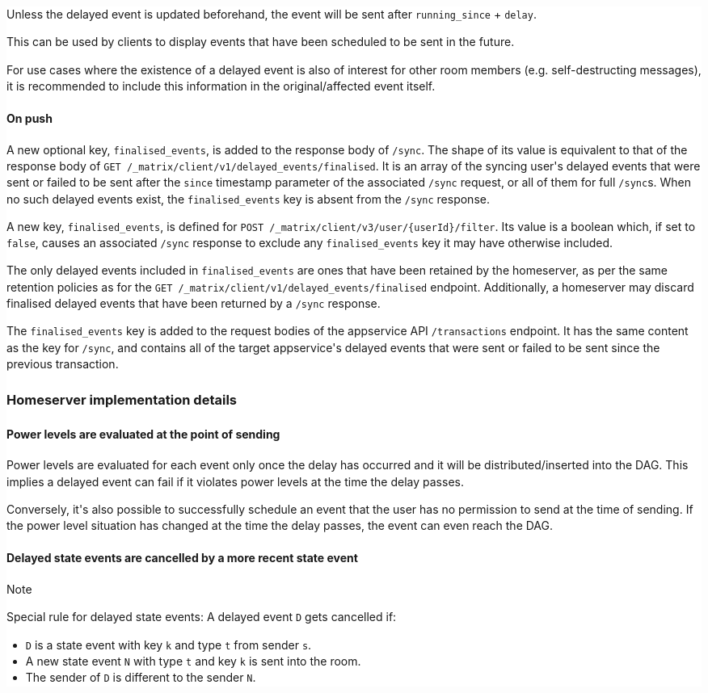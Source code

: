 Unless the delayed event is updated beforehand, the event will be sent after `running_since` + `delay`.

This can be used by clients to display events that have been scheduled to be sent in the future.

For use cases where the existence of a delayed event is also of interest for other room members
(e.g. self-destructing messages), it is recommended to include this information in the original/affected event itself.

#### On push

A new optional key, `finalised_events`, is added to the response body of `/sync`. The shape of its
value is equivalent to that of the response body of `GET /_matrix/client/v1/delayed_events/finalised`.
It is an array of the syncing user's delayed events that were sent or failed to be sent after the
`since` timestamp parameter of the associated `/sync` request, or all of them for full `/sync`s.
When no such delayed events exist, the `finalised_events` key is absent from the `/sync` response.

A new key, `finalised_events`, is defined for `POST /_matrix/client/v3/user/{userId}/filter`.
Its value is a boolean which, if set to `false`, causes an associated `/sync` response to exclude
any `finalised_events` key it may have otherwise included.

The only delayed events included in `finalised_events` are ones that have been retained by the homeserver,
as per the same retention policies as for the `GET /_matrix/client/v1/delayed_events/finalised` endpoint.
Additionally, a homeserver may discard finalised delayed events that have been returned by a `/sync` response.

The `finalised_events` key is added to the request bodies of the appservice API `/transactions` endpoint.
It has the same content as the key for `/sync`, and contains all of the target appservice's delayed events
that were sent or failed to be sent since the previous transaction.

### Homeserver implementation details

#### Power levels are evaluated at the point of sending

Power levels are evaluated for each event only once the delay has occurred and it will be distributed/inserted into the
DAG. This implies a delayed event can fail if it violates power levels at the time the delay passes.

Conversely, it's also possible to successfully schedule an event that the user has no permission to send at the time of sending.
If the power level situation has changed at the time the delay passes, the event can even reach the DAG.

#### Delayed state events are cancelled by a more recent state event

> [!NOTE]
> Special rule for delayed state events:
> A delayed event `D` gets cancelled if:
>
> - `D` is a state event with key `k` and type `t` from sender `s`.
> - A new state event `N` with type `t` and key `k` is sent into the room.
> - The sender of `D` is different to the sender `N`.
